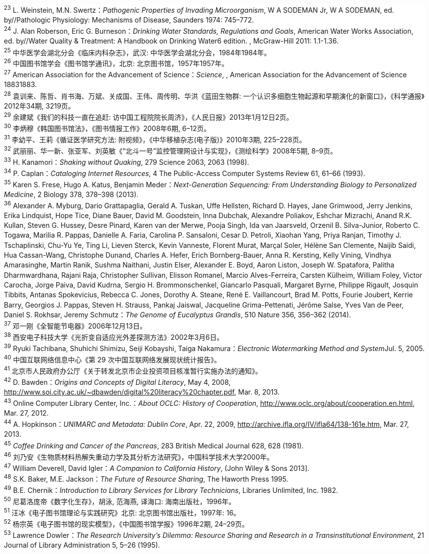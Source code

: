 <sup>23</sup> L. Weinstein, M.N. Swertz：<i>Pathogenic Properties of Invading Microorganism</i>, W A SODEMAN Jr, W A SODEMAN, ed. by//Pathologic Physiology: Mechanisms of Disease, Saunders 1974: 745–772.<br>
<sup>24</sup> J. Alan Roberson, Eric G. Burneson：<i>Drinking Water Standards, Regulations and Goals</i>, American Water Works Association, ed. by//Water Quality &#38; Treatment: A Handbook on Drinking Water6 edition. , McGraw-Hill 2011: 1.1-1.36.<br>
<sup>25</sup> 中华医学会湖北分会《临床内科杂志》，武汉: 中华医学会湖北分会，1984年1984年。<br>
<sup>26</sup> 中国图书馆学会《图书馆学通讯》，北京: 北京图书馆，1957年1957年。<br>
<sup>27</sup> American Association for the Advancement of Science：<i>Science</i>, , American Association for the Advancement of Science 18831883.<br>
<sup>28</sup> 袁训来、陈哲、肖书海、万斌、关成国、王伟、周传明、华洪《蓝田生物群: 一个认识多细胞生物起源和早期演化的新窗口》，《科学通报》2012年34期, 3219页。<br>
<sup>29</sup> 余建斌《我们的科技一直在追赶: 访中国工程院院长周济》，《人民日报》2013年1月12日2页。<br>
<sup>30</sup> 李炳穆《韩国图书馆法》，《图书情报工作》2008年6期, 6–12页。<br>
<sup>31</sup> 李幼平、王莉《循证医学研究方法: 附视频》，《中华移植杂志(电子版)》2010年3期, 225–228页。<br>
<sup>32</sup> 武丽丽、华一新、张亚军、刘英敏《“北斗一号”监控管理网设计与实现》，《测绘科学》2008年5期, 8–9页。<br>
<sup>33</sup> H. Kanamori：<i>Shaking without Quaking</i>, 279 Science 2063, 2063 (1998).<br>
<sup>34</sup> P. Caplan：<i>Cataloging Internet Resources</i>, 4 The Public-Access Computer Systems Review 61, 61–66 (1993).<br>
<sup>35</sup> Karen S. Frese, Hugo A. Katus, Benjamin Meder：<i>Next-Generation Sequencing: From Understanding Biology to Personalized Medicine</i>, 2 Biology 378, 378–398 (2013).<br>
<sup>36</sup> Alexander A. Myburg, Dario Grattapaglia, Gerald A. Tuskan, Uffe Hellsten, Richard D. Hayes, Jane Grimwood, Jerry Jenkins, Erika Lindquist, Hope Tice, Diane Bauer, David M. Goodstein, Inna Dubchak, Alexandre Poliakov, Eshchar Mizrachi, Anand R.K. Kullan, Steven G. Hussey, Desre Pinard, Karen van der Merwe, Pooja Singh, Ida van Jaarsveld, Orzenil B. Silva-Junior, Roberto C. Togawa, Marilia R. Pappas, Danielle A. Faria, Carolina P. Sansaloni, Cesar D. Petroli, Xiaohan Yang, Priya Ranjan, Timothy J. Tschaplinski, Chu-Yu Ye, Ting Li, Lieven Sterck, Kevin Vanneste, Florent Murat, Marçal Soler, Hélène San Clemente, Naijib Saidi, Hua Cassan-Wang, Christophe Dunand, Charles A. Hefer, Erich Bornberg-Bauer, Anna R. Kersting, Kelly Vining, Vindhya Amarasinghe, Martin Ranik, Sushma Naithani, Justin Elser, Alexander E. Boyd, Aaron Liston, Joseph W. Spatafora, Palitha Dharmwardhana, Rajani Raja, Christopher Sullivan, Elisson Romanel, Marcio Alves-Ferreira, Carsten Külheim, William Foley, Victor Carocha, Jorge Paiva, David Kudrna, Sergio H. Brommonschenkel, Giancarlo Pasquali, Margaret Byrne, Philippe Rigault, Josquin Tibbits, Antanas Spokevicius, Rebecca C. Jones, Dorothy A. Steane, René E. Vaillancourt, Brad M. Potts, Fourie Joubert, Kerrie Barry, Georgios J. Pappas, Steven H. Strauss, Pankaj Jaiswal, Jacqueline Grima-Pettenati, Jérôme Salse, Yves Van de Peer, Daniel S. Rokhsar, Jeremy Schmutz：<i>The Genome of Eucalyptus Grandis</i>, 510 Nature 356, 356–362 (2014).<br>
<sup>37</sup> 邓一刚《全智能节电器》2006年12月13日。<br>
<sup>38</sup> 西安电子科技大学《光折变自适应光外差探测方法》2002年3月6日。<br>
<sup>39</sup> Ryuki Tachibana, Shuhichi Shimizu, Seiji Kobayshi, Taiga Nakamura：<i>Electronic Watermarking Method and System</i>Jul. 5, 2005.<br>
<sup>40</sup> 中国互联网络信息中心《第 29 次中国互联网络发展现状统计报告》。<br>
<sup>41</sup> 北京市人民政府办公厅《关于转发北京市企业投资项目核准暂行实施办法的通知》。<br>
<sup>42</sup> D. Bawden：<i>Origins and Concepts of Digital Literacy</i>, May 4, 2008, <a href="http://www.soi.city.ac.uk/~dbawden/digital%20literacy%20chapter.pdf">http://www.soi.city.ac.uk/~dbawden/digital%20literacy%20chapter.pdf</a>, Mar. 8, 2013.<br>
<sup>43</sup> Online Computer Library Center, Inc.：<i>About OCLC: History of Cooperation</i>, <a href="http://www.oclc.org/about/cooperation.en.html">http://www.oclc.org/about/cooperation.en.html</a>, Mar. 27, 2012.<br>
<sup>44</sup> A. Hopkinson：<i>UNIMARC and Metadata: Dublin Core</i>, Apr. 22, 2009, <a href="http://archive.ifla.org/IV/ifla64/138-161e.htm">http://archive.ifla.org/IV/ifla64/138-161e.htm</a>, Mar. 27, 2013.<br>
<sup>45</sup> <i>Coffee Drinking and Cancer of the Pancreas</i>, 283 British Medical Journal 628, 628 (1981).<br>
<sup>46</sup> 刘乃安《生物质材料热解失重动力学及其分析方法研究》，中国科学技术大学2000年。<br>
<sup>47</sup> William Deverell, David Igler：<i>A Companion to California History</i>, (John Wiley &#38; Sons 2013].<br>
<sup>48</sup> S.K. Baker, M.E. Jackson：<i>The Future of Resource Sharing</i>, The Haworth Press 1995.<br>
<sup>49</sup> B.E. Chernik：<i>Introduction to Library Services for Library Technicians</i>, Libraries Unlimited, Inc. 1982.<br>
<sup>50</sup> 尼葛洛庞帝《数字化生存》，胡泳, 范海燕, 译海口: 海南出版社，1996年。<br>
<sup>51</sup> 汪冰《电子图书馆理论与实践研究》北京: 北京图书馆出版社，1997年: 16。<br>
<sup>52</sup> 杨宗英《电子图书馆的现实模型》，《中国图书馆学报》1996年2期, 24–29页。<br>
<sup>53</sup> Lawrence Dowler：<i>The Research University’s Dilemma: Resource Sharing and Research in a Transinstitutional Environment</i>, 21 Journal of Library Administration 5, 5–26 (1995).<br>